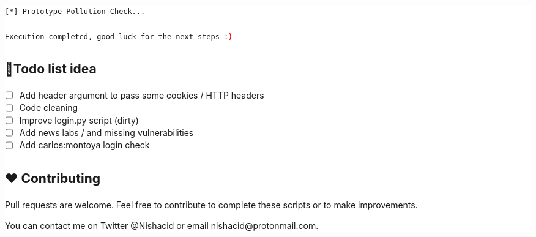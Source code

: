 ```bash
[*] Prototype Pollution Check...

Execution completed, good luck for the next steps :)
```

## 📝Todo list idea

- [ ] Add header argument to pass some cookies / HTTP headers
- [ ] Code cleaning 
- [ ] Improve login.py script (dirty)
- [ ] Add news labs / and missing vulnerabilities 
- [ ] Add carlos:montoya login check

## ❤️ Contributing

Pull requests are welcome. Feel free to contribute to complete these scripts or to make improvements.

You can contact me on Twitter [@Nishacid](https://twitter.com/Nishacid) or email [nishacid@protonmail.com](mailto:nishacid@protonmail.com).
